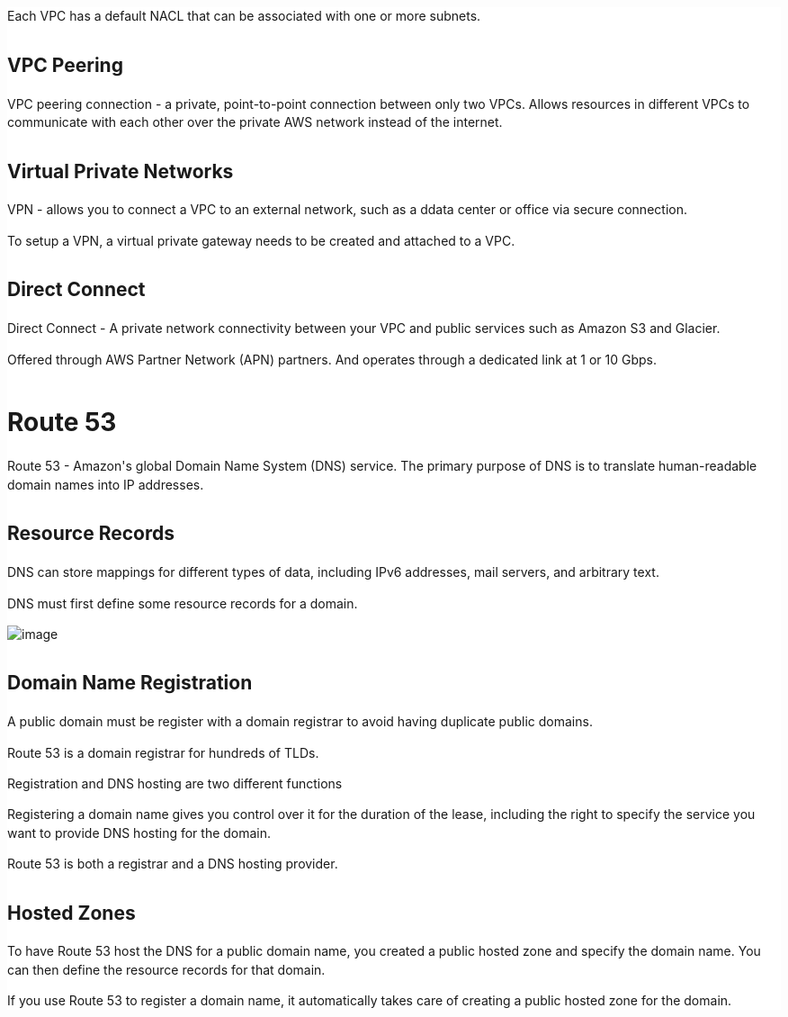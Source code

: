 Each VPC has a default NACL that can be associated with one or more subnets.

## VPC Peering
VPC peering connection - a private, point-to-point connection between only two VPCs. Allows resources in different VPCs to communicate with each other over the private AWS network instead of the internet.

## Virtual Private Networks
VPN - allows you to connect a VPC to an external network, such as a ddata center or office via secure connection.

To setup a VPN, a virtual private gateway needs to be created and attached to a VPC.

## Direct Connect
Direct Connect - A private network connectivity between your VPC and public services such as Amazon S3 and Glacier.

Offered through AWS Partner Network (APN) partners. And operates through a dedicated link at 1 or 10 Gbps.

# Route 53
Route 53 - Amazon's global Domain Name System (DNS) service. The primary purpose of DNS is to translate human-readable domain names into IP addresses.

## Resource Records
DNS can store mappings for different types of data, including IPv6 addresses, mail servers, and arbitrary text.

DNS must first define some resource records for a domain.

![image](https://github.com/dannymoon-dev/aws-cloud-pracititioner/raw/master/images/Sat_Oct_02_2021_1633197392256.png)

## Domain Name Registration
A public domain must be register with a domain registrar to avoid having duplicate public domains.

Route 53 is a domain registrar for hundreds of TLDs.

Registration and DNS hosting are two different functions

Registering a domain name gives you control over it for the duration of the lease, including the right to specify the service you want to provide DNS hosting for the domain.

Route 53 is both a registrar and a DNS hosting provider.

## Hosted Zones
To have Route 53 host the DNS for a public domain name, you created a public hosted zone and specify the domain name. You can then define the resource records for that domain.

If you use Route 53 to register a domain name, it automatically takes care of creating a public hosted zone for the domain.
